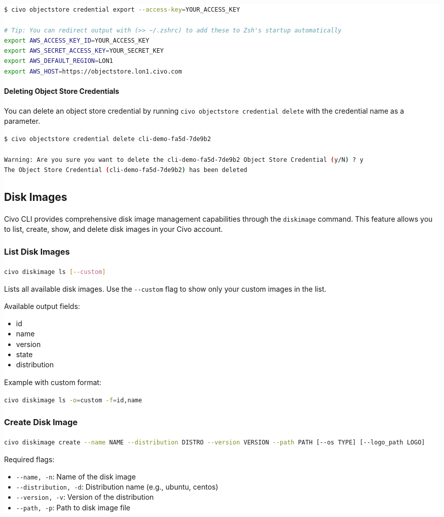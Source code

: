 ```sh
$ civo objectstore credential export --access-key=YOUR_ACCESS_KEY

# Tip: You can redirect output with (>> ~/.zshrc) to add these to Zsh's startup automatically
export AWS_ACCESS_KEY_ID=YOUR_ACCESS_KEY
export AWS_SECRET_ACCESS_KEY=YOUR_SECRET_KEY
export AWS_DEFAULT_REGION=LON1
export AWS_HOST=https://objectstore.lon1.civo.com
```

#### Deleting Object Store Credentials

You can delete an object store credential by running `civo objectstore credential delete` with the credential name as a parameter.

```sh
$ civo objectstore credential delete cli-demo-fa5d-7de9b2

Warning: Are you sure you want to delete the cli-demo-fa5d-7de9b2 Object Store Credential (y/N) ? y
The Object Store Credential (cli-demo-fa5d-7de9b2) has been deleted
```

## Disk Images

Civo CLI provides comprehensive disk image management capabilities through the `diskimage` command. This feature allows you to list, create, show, and delete disk images in your Civo account.

### List Disk Images
```bash
civo diskimage ls [--custom]
```
Lists all available disk images. Use the `--custom` flag to show only your custom images in the list.

Available output fields:
- id
- name
- version
- state
- distribution

Example with custom format:
```bash
civo diskimage ls -o=custom -f=id,name
```

### Create Disk Image
```bash
civo diskimage create --name NAME --distribution DISTRO --version VERSION --path PATH [--os TYPE] [--logo_path LOGO]
```

Required flags:
- `--name, -n`: Name of the disk image
- `--distribution, -d`: Distribution name (e.g., ubuntu, centos)
- `--version, -v`: Version of the distribution
- `--path, -p`: Path to disk image file
